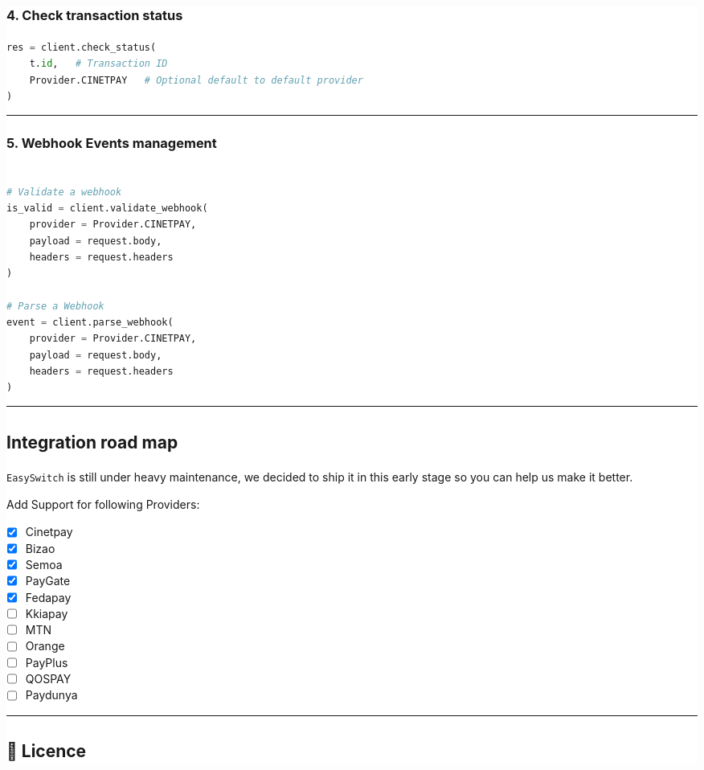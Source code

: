 ### 4. Check transaction status

```python
res = client.check_status(
    t.id,   # Transaction ID
    Provider.CINETPAY   # Optional default to default provider
)
```

---

### 5. Webhook Events management

```python

# Validate a webhook
is_valid = client.validate_webhook(
    provider = Provider.CINETPAY,
    payload = request.body,
    headers = request.headers
)

# Parse a Webhook
event = client.parse_webhook(
    provider = Provider.CINETPAY,
    payload = request.body,
    headers = request.headers
)
```

---


## Integration road map
`EasySwitch` is still under heavy maintenance, we decided to ship it in this early stage so you can help us make it better.

Add Support for following Providers:

- [x] Cinetpay
- [x] Bizao
- [x] Semoa
- [x] PayGate
- [x] Fedapay
- [ ] Kkiapay
- [ ] MTN
- [ ] Orange
- [ ] PayPlus
- [ ] QOSPAY
- [ ] Paydunya

---

## **📜 Licence**  
